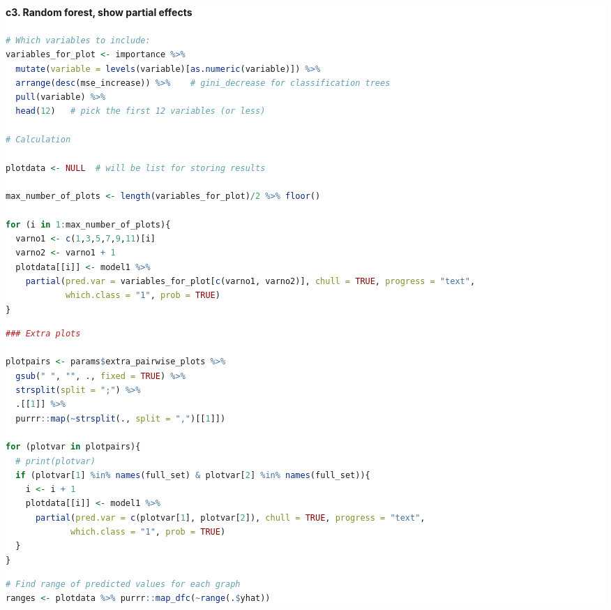 

#### c3. Random forest, show partial effects  


```r
# Which variables to include:
variables_for_plot <- importance %>%
  mutate(variable = levels(variable)[as.numeric(variable)]) %>%
  arrange(desc(mse_increase)) %>%    # gini_decrease for classification trees
  pull(variable) %>%
  head(12)   # pick the first 12 variables (or less)

# Calculation

plotdata <- NULL  # will be list for storing results

max_number_of_plots <- length(variables_for_plot)/2 %>% floor()

for (i in 1:max_number_of_plots){
  varno1 <- c(1,3,5,7,9,11)[i]
  varno2 <- varno1 + 1
  plotdata[[i]] <- model1 %>%
    partial(pred.var = variables_for_plot[c(varno1, varno2)], chull = TRUE, progress = "text",
            which.class = "1", prob = TRUE)
}
```



```r
### Extra plots

plotpairs <- params$extra_pairwise_plots %>%
  gsub(" ", "", ., fixed = TRUE) %>%
  strsplit(split = ";") %>%
  .[[1]] %>%
  purrr::map(~strsplit(., split = ",")[[1]])

for (plotvar in plotpairs){
  # print(plotvar)
  if (plotvar[1] %in% names(full_set) & plotvar[2] %in% names(full_set)){
    i <- i + 1
    plotdata[[i]] <- model1 %>%
      partial(pred.var = c(plotvar[1], plotvar[2]), chull = TRUE, progress = "text",
             which.class = "1", prob = TRUE)
  }
}
```



```r
# Find range of predicted values for each graph
ranges <- plotdata %>% purrr::map_dfc(~range(.$yhat))
```

